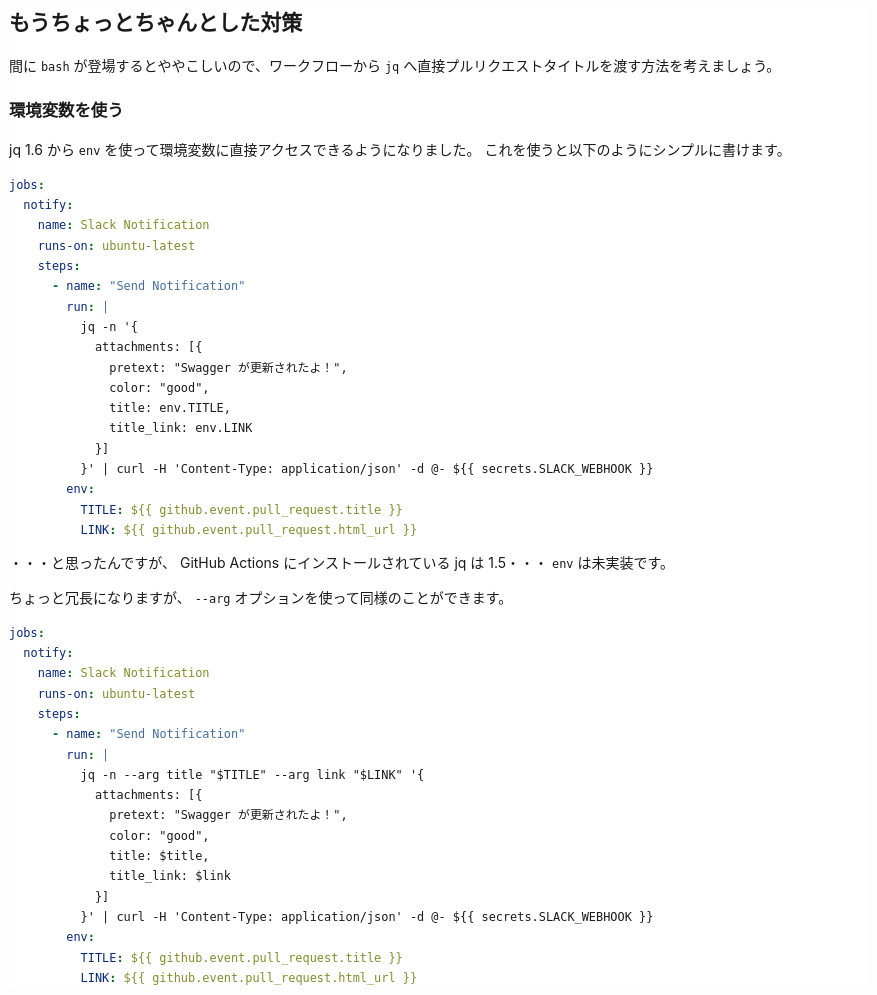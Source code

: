 ## もうちょっとちゃんとした対策

間に `bash` が登場するとややこしいので、ワークフローから `jq` へ直接プルリクエストタイトルを渡す方法を考えましょう。

### 環境変数を使う

jq 1.6 から `env` を使って環境変数に直接アクセスできるようになりました。
これを使うと以下のようにシンプルに書けます。

```yaml
jobs:
  notify:
    name: Slack Notification
    runs-on: ubuntu-latest
    steps:
      - name: "Send Notification"
        run: |
          jq -n '{
            attachments: [{
              pretext: "Swagger が更新されたよ！",
              color: "good",
              title: env.TITLE,
              title_link: env.LINK
            }]
          }' | curl -H 'Content-Type: application/json' -d @- ${{ secrets.SLACK_WEBHOOK }}
        env:
          TITLE: ${{ github.event.pull_request.title }}
          LINK: ${{ github.event.pull_request.html_url }}
```

・・・と思ったんですが、 GitHub Actions にインストールされている jq は 1.5・・・
`env` は未実装です。

ちょっと冗長になりますが、 `--arg` オプションを使って同様のことができます。

```yaml
jobs:
  notify:
    name: Slack Notification
    runs-on: ubuntu-latest
    steps:
      - name: "Send Notification"
        run: |
          jq -n --arg title "$TITLE" --arg link "$LINK" '{
            attachments: [{
              pretext: "Swagger が更新されたよ！",
              color: "good",
              title: $title,
              title_link: $link
            }]
          }' | curl -H 'Content-Type: application/json' -d @- ${{ secrets.SLACK_WEBHOOK }}
        env:
          TITLE: ${{ github.event.pull_request.title }}
          LINK: ${{ github.event.pull_request.html_url }}
```
